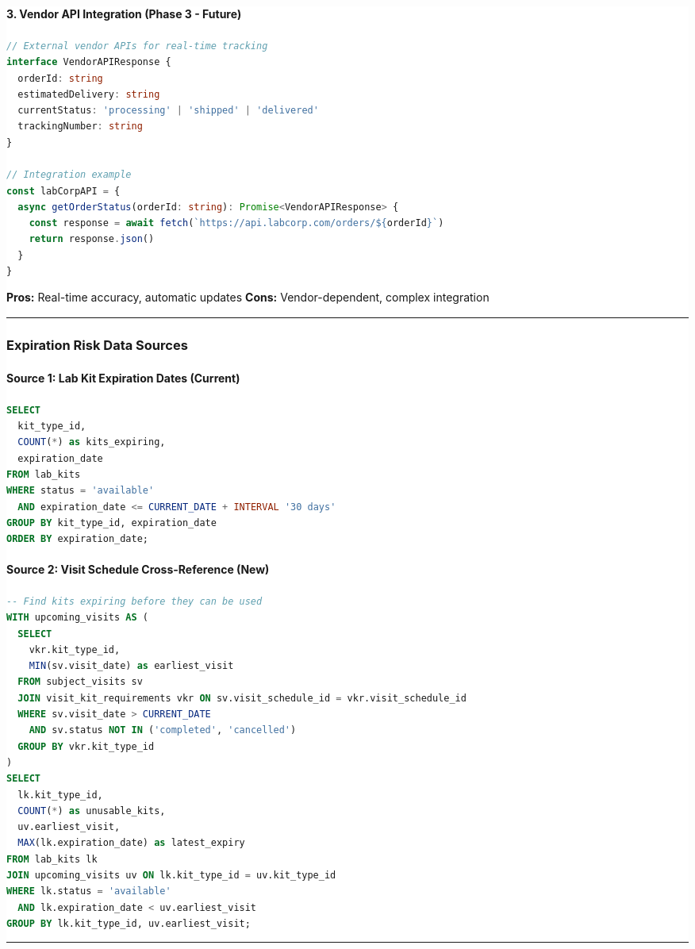 
#### 3. Vendor API Integration (Phase 3 - Future)
```typescript
// External vendor APIs for real-time tracking
interface VendorAPIResponse {
  orderId: string
  estimatedDelivery: string
  currentStatus: 'processing' | 'shipped' | 'delivered'
  trackingNumber: string
}

// Integration example
const labCorpAPI = {
  async getOrderStatus(orderId: string): Promise<VendorAPIResponse> {
    const response = await fetch(`https://api.labcorp.com/orders/${orderId}`)
    return response.json()
  }
}
```

**Pros:** Real-time accuracy, automatic updates
**Cons:** Vendor-dependent, complex integration

---

### Expiration Risk Data Sources

#### Source 1: Lab Kit Expiration Dates (Current)
```sql
SELECT
  kit_type_id,
  COUNT(*) as kits_expiring,
  expiration_date
FROM lab_kits
WHERE status = 'available'
  AND expiration_date <= CURRENT_DATE + INTERVAL '30 days'
GROUP BY kit_type_id, expiration_date
ORDER BY expiration_date;
```

#### Source 2: Visit Schedule Cross-Reference (New)
```sql
-- Find kits expiring before they can be used
WITH upcoming_visits AS (
  SELECT
    vkr.kit_type_id,
    MIN(sv.visit_date) as earliest_visit
  FROM subject_visits sv
  JOIN visit_kit_requirements vkr ON sv.visit_schedule_id = vkr.visit_schedule_id
  WHERE sv.visit_date > CURRENT_DATE
    AND sv.status NOT IN ('completed', 'cancelled')
  GROUP BY vkr.kit_type_id
)
SELECT
  lk.kit_type_id,
  COUNT(*) as unusable_kits,
  uv.earliest_visit,
  MAX(lk.expiration_date) as latest_expiry
FROM lab_kits lk
JOIN upcoming_visits uv ON lk.kit_type_id = uv.kit_type_id
WHERE lk.status = 'available'
  AND lk.expiration_date < uv.earliest_visit
GROUP BY lk.kit_type_id, uv.earliest_visit;
```

---